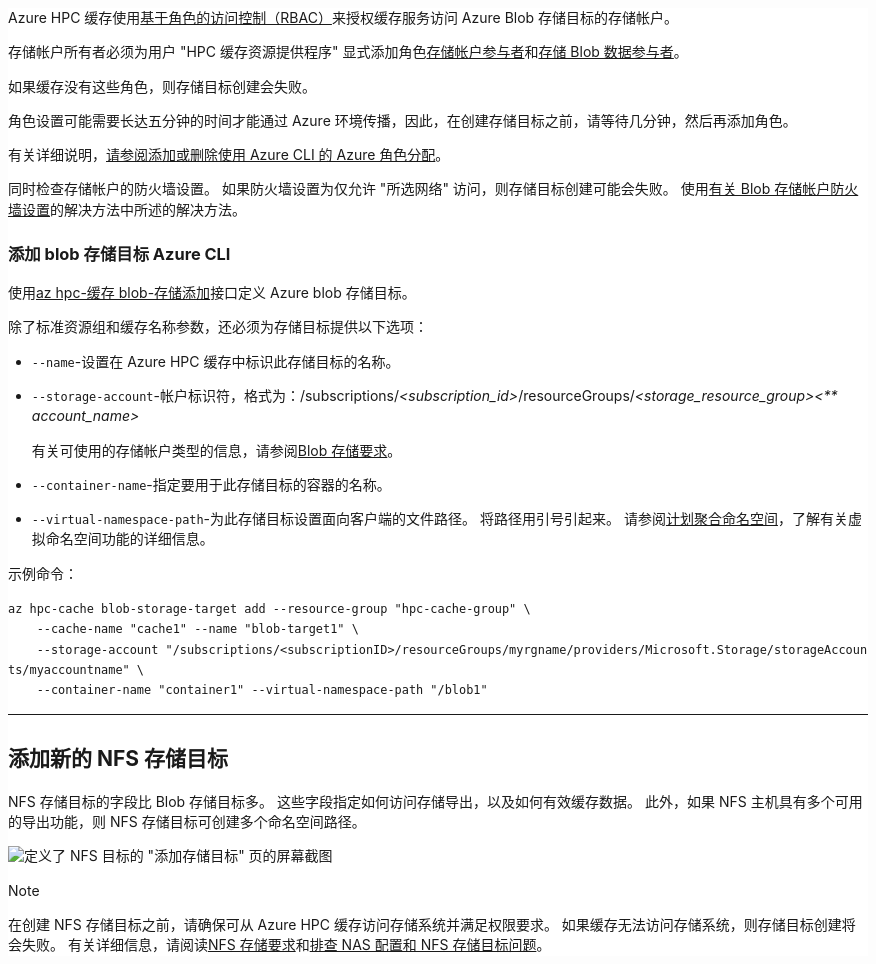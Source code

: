 Azure HPC 缓存使用[基于角色的访问控制（RBAC）](../role-based-access-control/index.yml)来授权缓存服务访问 Azure Blob 存储目标的存储帐户。

存储帐户所有者必须为用户 "HPC 缓存资源提供程序" 显式添加角色[存储帐户参与者](../role-based-access-control/built-in-roles.md#storage-account-contributor)和[存储 Blob 数据参与者](../role-based-access-control/built-in-roles.md#storage-blob-data-contributor)。

如果缓存没有这些角色，则存储目标创建会失败。

角色设置可能需要长达五分钟的时间才能通过 Azure 环境传播，因此，在创建存储目标之前，请等待几分钟，然后再添加角色。

有关详细说明，[请参阅添加或删除使用 Azure CLI 的 Azure 角色分配](../role-based-access-control/role-assignments-cli.md)。

同时检查存储帐户的防火墙设置。 如果防火墙设置为仅允许 "所选网络" 访问，则存储目标创建可能会失败。 使用[有关 Blob 存储帐户防火墙设置](hpc-cache-blob-firewall-fix.md)的解决方法中所述的解决方法。

### <a name="add-a-blob-storage-target-with-azure-cli"></a>添加 blob 存储目标 Azure CLI

使用[az hpc-缓存 blob-存储添加](/cli/azure/ext/hpc-cache/hpc-cache/blob-storage-target#ext-hpc-cache-az-hpc-cache-blob-storage-target-add)接口定义 Azure blob 存储目标。

除了标准资源组和缓存名称参数，还必须为存储目标提供以下选项：

* ``--name``-设置在 Azure HPC 缓存中标识此存储目标的名称。

* ``--storage-account``-帐户标识符，格式为：/subscriptions/*<subscription_id>*/resourceGroups/*<storage_resource_group><** account_name>*

  有关可使用的存储帐户类型的信息，请参阅[Blob 存储要求](hpc-cache-prerequisites.md#blob-storage-requirements)。

* ``--container-name``-指定要用于此存储目标的容器的名称。

* ``--virtual-namespace-path``-为此存储目标设置面向客户端的文件路径。 将路径用引号引起来。 请参阅[计划聚合命名空间](hpc-cache-namespace.md)，了解有关虚拟命名空间功能的详细信息。

示例命令：

```azurecli
az hpc-cache blob-storage-target add --resource-group "hpc-cache-group" \
    --cache-name "cache1" --name "blob-target1" \
    --storage-account "/subscriptions/<subscriptionID>/resourceGroups/myrgname/providers/Microsoft.Storage/storageAccounts/myaccountname" \
    --container-name "container1" --virtual-namespace-path "/blob1"
```

---

## <a name="add-a-new-nfs-storage-target"></a>添加新的 NFS 存储目标

NFS 存储目标的字段比 Blob 存储目标多。 这些字段指定如何访问存储导出，以及如何有效缓存数据。 此外，如果 NFS 主机具有多个可用的导出功能，则 NFS 存储目标可创建多个命名空间路径。

![定义了 NFS 目标的 "添加存储目标" 页的屏幕截图](media/add-nfs-target.png)

> [!NOTE]
> 在创建 NFS 存储目标之前，请确保可从 Azure HPC 缓存访问存储系统并满足权限要求。 如果缓存无法访问存储系统，则存储目标创建将会失败。 有关详细信息，请阅读[NFS 存储要求](hpc-cache-prerequisites.md#nfs-storage-requirements)和[排查 NAS 配置和 NFS 存储目标问题](troubleshoot-nas.md)。
